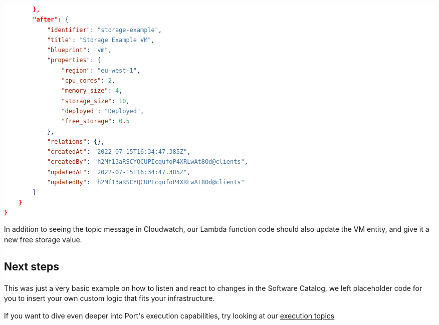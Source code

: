 ```json showLineNumbers
        },
        "after": {
            "identifier": "storage-example",
            "title": "Storage Example VM",
            "blueprint": "vm",
            "properties": {
                "region": "eu-west-1",
                "cpu_cores": 2,
                "memory_size": 4,
                "storage_size": 10,
                "deployed": "Deployed",
                "free_storage": 0.5
            },
            "relations": {},
            "createdAt": "2022-07-15T16:34:47.385Z",
            "createdBy": "h2Mf13aRSCYQCUPIcqufoP4XRLwAt8Od@clients",
            "updatedAt": "2022-07-15T16:34:47.385Z",
            "updatedBy": "h2Mf13aRSCYQCUPIcqufoP4XRLwAt8Od@clients"
        }
    }
}
```

In addition to seeing the topic message in Cloudwatch, our Lambda function code should also update the VM entity, and give it a new free storage value.

## Next steps

This was just a very basic example on how to listen and react to changes in the Software Catalog, we left placeholder code for you to insert your own custom logic that fits your infrastructure.

If you want to dive even deeper into Port's execution capabilities, try looking at our [execution topics](./port-execution-topics.md)

